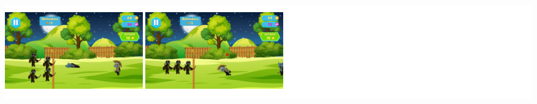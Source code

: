   <img src="content/imgs/Yukon Kingdom - Gold Adventure/4.jpg" width="225" height="150" alt="Image">
  <img src="content/imgs/Yukon Kingdom - Gold Adventure/5.jpg" width="225" height="150" alt="Image">